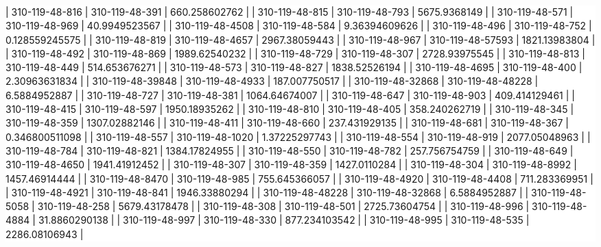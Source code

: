 | 310-119-48-816 | 310-119-48-391 | 660.258602762 |
| 310-119-48-815 | 310-119-48-793 | 5675.9368149 |
| 310-119-48-571 | 310-119-48-969 | 40.9949523567 |
| 310-119-48-4508 | 310-119-48-584 | 9.36394609626 |
| 310-119-48-496 | 310-119-48-752 | 0.128559245575 |
| 310-119-48-819 | 310-119-48-4657 | 2967.38059443 |
| 310-119-48-967 | 310-119-48-57593 | 1821.13983804 |
| 310-119-48-492 | 310-119-48-869 | 1989.62540232 |
| 310-119-48-729 | 310-119-48-307 | 2728.93975545 |
| 310-119-48-813 | 310-119-48-449 | 514.653676271 |
| 310-119-48-573 | 310-119-48-827 | 1838.52526194 |
| 310-119-48-4695 | 310-119-48-400 | 2.30963631834 |
| 310-119-48-39848 | 310-119-48-4933 | 187.007750517 |
| 310-119-48-32868 | 310-119-48-48228 | 6.5884952887 |
| 310-119-48-727 | 310-119-48-381 | 1064.64674007 |
| 310-119-48-647 | 310-119-48-903 | 409.414129461 |
| 310-119-48-415 | 310-119-48-597 | 1950.18935262 |
| 310-119-48-810 | 310-119-48-405 | 358.240262719 |
| 310-119-48-345 | 310-119-48-359 | 1307.02882146 |
| 310-119-48-411 | 310-119-48-660 | 237.431929135 |
| 310-119-48-681 | 310-119-48-367 | 0.346800511098 |
| 310-119-48-557 | 310-119-48-1020 | 1.37225297743 |
| 310-119-48-554 | 310-119-48-919 | 2077.05048963 |
| 310-119-48-784 | 310-119-48-821 | 1384.17824955 |
| 310-119-48-550 | 310-119-48-782 | 257.756754759 |
| 310-119-48-649 | 310-119-48-4650 | 1941.41912452 |
| 310-119-48-307 | 310-119-48-359 | 1427.0110284 |
| 310-119-48-304 | 310-119-48-8992 | 1457.46914444 |
| 310-119-48-8470 | 310-119-48-985 | 755.645366057 |
| 310-119-48-4920 | 310-119-48-4408 | 711.283369951 |
| 310-119-48-4921 | 310-119-48-841 | 1946.33880294 |
| 310-119-48-48228 | 310-119-48-32868 | 6.5884952887 |
| 310-119-48-5058 | 310-119-48-258 | 5679.43178478 |
| 310-119-48-308 | 310-119-48-501 | 2725.73604754 |
| 310-119-48-996 | 310-119-48-4884 | 31.8860290138 |
| 310-119-48-997 | 310-119-48-330 | 877.234103542 |
| 310-119-48-995 | 310-119-48-535 | 2286.08106943 |